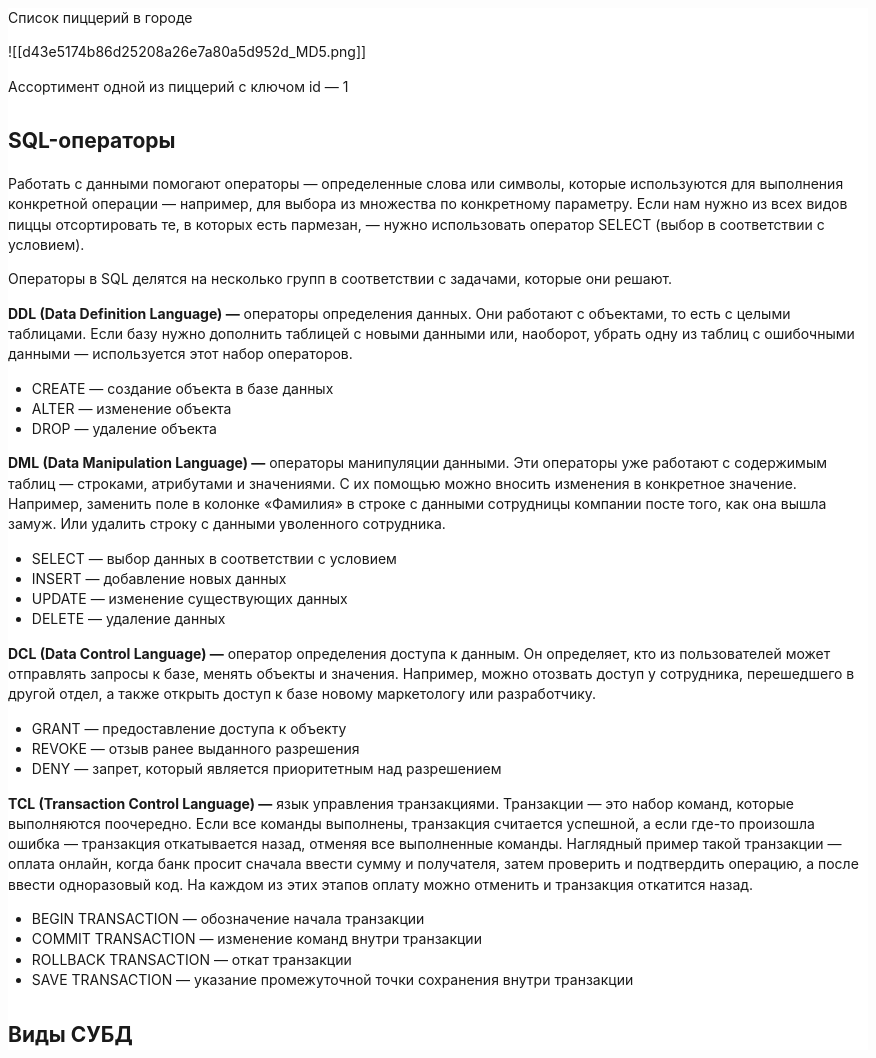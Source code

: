 Список пиццерий в городе

![[d43e5174b86d25208a26e7a80a5d952d_MD5.png]]

Ассортимент одной из пиццерий с ключом id — 1

## SQL-операторы

Работать с данными помогают операторы — определенные слова или символы, которые используются для выполнения конкретной операции — например, для выбора из множества по конкретному параметру. Если нам нужно из всех видов пиццы отсортировать те, в которых есть пармезан, — нужно использовать оператор SELECT (выбор в соответствии с условием).

Операторы в SQL делятся на несколько групп в соответствии с задачами, которые они решают.

**DDL (Data Definition Language) —** операторы определения данных. Они работают с объектами, то есть с целыми таблицами. Если базу нужно дополнить таблицей с новыми данными или, наоборот, убрать одну из таблиц с ошибочными данными — используется этот набор операторов.

- CREATE — создание объекта в базе данных
- ALTER — изменение объекта
- DROP — удаление объекта

**DML (Data Manipulation Language) —** операторы манипуляции данными. Эти операторы уже работают с содержимым таблиц — строками, атрибутами и значениями. С их помощью можно вносить изменения в конкретное значение. Например, заменить поле в колонке «Фамилия» в строке с данными сотрудницы компании посте того, как она вышла замуж. Или удалить строку с данными уволенного сотрудника.

- SELECT — выбор данных в соответствии с условием
- INSERT — добавление новых данных
- UPDATE — изменение существующих данных
- DELETE — удаление данных

**DCL (Data Control Language) —** оператор определения доступа к данным. Он определяет, кто из пользователей может отправлять запросы к базе, менять объекты и значения. Например, можно отозвать доступ у сотрудника, перешедшего в другой отдел, а также открыть доступ к базе новому маркетологу или разработчику.

- GRANT — предоставление доступа к объекту
- REVOKE — отзыв ранее выданного разрешения
- DENY — запрет, который является приоритетным над разрешением

**TCL (Transaction Control Language) —** язык управления транзакциями. Транзакции — это набор команд, которые выполняются поочередно. Если все команды выполнены, транзакция считается успешной, а если где-то произошла ошибка — транзакция откатывается назад, отменяя все выполненные команды. Наглядный пример такой транзакции — оплата онлайн, когда банк просит сначала ввести сумму и получателя, затем проверить и подтвердить операцию, а после ввести одноразовый код. На каждом из этих этапов оплату можно отменить и транзакция откатится назад.

- BEGIN TRANSACTION — обозначение начала транзакции
- COMMIT TRANSACTION — изменение команд внутри транзакции
- ROLLBACK TRANSACTION — откат транзакции
- SAVE TRANSACTION — указание промежуточной точки сохранения внутри транзакции

## Виды СУБД
